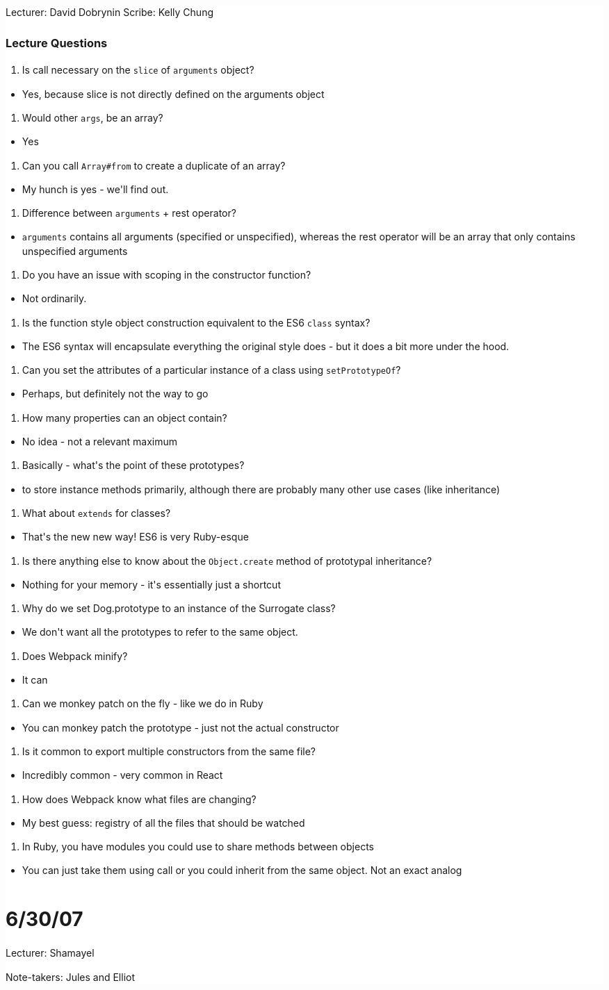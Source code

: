 Lecturer: David Dobrynin
Scribe: Kelly Chung

### Lecture Questions

1. Is call necessary on the `slice` of `arguments` object?
  + Yes, because slice is not directly defined on the arguments object
1. Would other `args`, be an array?
  + Yes
1. Can you call `Array#from` to create a duplicate of an array?
  + My hunch is yes - we'll find out.
1. Difference between `arguments` + rest operator?
  + `arguments` contains all arguments (specified or unspecified), whereas
  the rest operator will be an array that only contains unspecified arguments
1. Do you have an issue with scoping in the constructor function?
  + Not ordinarily.
1. Is the function style object construction equivalent to the ES6 `class`
syntax?
  + The ES6 syntax will encapsulate everything the original style does -
  but it does a bit more under the hood.
1. Can you set the attributes of a particular instance of a class
using `setPrototypeOf`?
  + Perhaps, but definitely not the way to go
1. How many properties can an object contain?
  + No idea - not a relevant maximum
1. Basically - what's the point of these prototypes?
  + to store instance methods primarily, although there are probably
  many other use cases (like inheritance)
1. What about `extends` for classes?
  + That's the new new way! ES6 is very Ruby-esque
1. Is there anything else to know about the `Object.create` method of
prototypal inheritance?
  + Nothing for your memory - it's essentially just a shortcut
1. Why do we set Dog.prototype to an instance of the Surrogate class?
  + We don't want all the prototypes to refer to the same object.
1. Does Webpack minify?
  + It can
1. Can we monkey patch on the fly - like we do in Ruby
  + You can monkey patch the prototype - just not the actual constructor
1. Is it common to export multiple constructors from the same file?
  + Incredibly common - very common in React
1. How does Webpack know what files are changing?
  + My best guess: registry of all the files that should be watched
1. In Ruby, you have modules you could use to share methods between objects
  + You can just take them using call or you could inherit from the same
    object. Not an exact analog

# 6/30/07
Lecturer: Shamayel

Note-takers: Jules and Elliot
